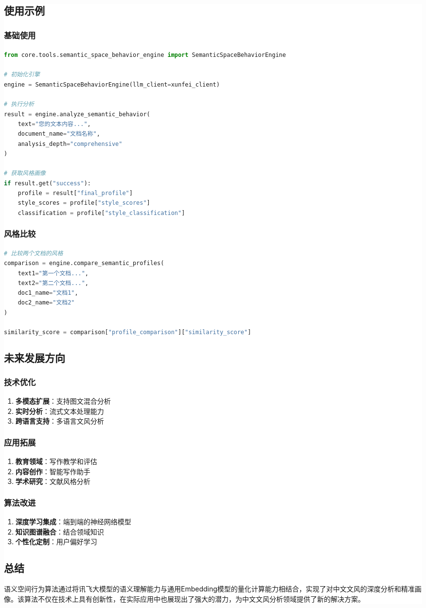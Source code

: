 ## 使用示例

### 基础使用
```python
from core.tools.semantic_space_behavior_engine import SemanticSpaceBehaviorEngine

# 初始化引擎
engine = SemanticSpaceBehaviorEngine(llm_client=xunfei_client)

# 执行分析
result = engine.analyze_semantic_behavior(
    text="您的文本内容...",
    document_name="文档名称",
    analysis_depth="comprehensive"
)

# 获取风格画像
if result.get("success"):
    profile = result["final_profile"]
    style_scores = profile["style_scores"]
    classification = profile["style_classification"]
```

### 风格比较
```python
# 比较两个文档的风格
comparison = engine.compare_semantic_profiles(
    text1="第一个文档...",
    text2="第二个文档...",
    doc1_name="文档1",
    doc2_name="文档2"
)

similarity_score = comparison["profile_comparison"]["similarity_score"]
```

## 未来发展方向

### 技术优化
1. **多模态扩展**：支持图文混合分析
2. **实时分析**：流式文本处理能力
3. **跨语言支持**：多语言文风分析

### 应用拓展
1. **教育领域**：写作教学和评估
2. **内容创作**：智能写作助手
3. **学术研究**：文献风格分析

### 算法改进
1. **深度学习集成**：端到端的神经网络模型
2. **知识图谱融合**：结合领域知识
3. **个性化定制**：用户偏好学习

## 总结

语义空间行为算法通过将讯飞大模型的语义理解能力与通用Embedding模型的量化计算能力相结合，实现了对中文文风的深度分析和精准画像。该算法不仅在技术上具有创新性，在实际应用中也展现出了强大的潜力，为中文文风分析领域提供了新的解决方案。
